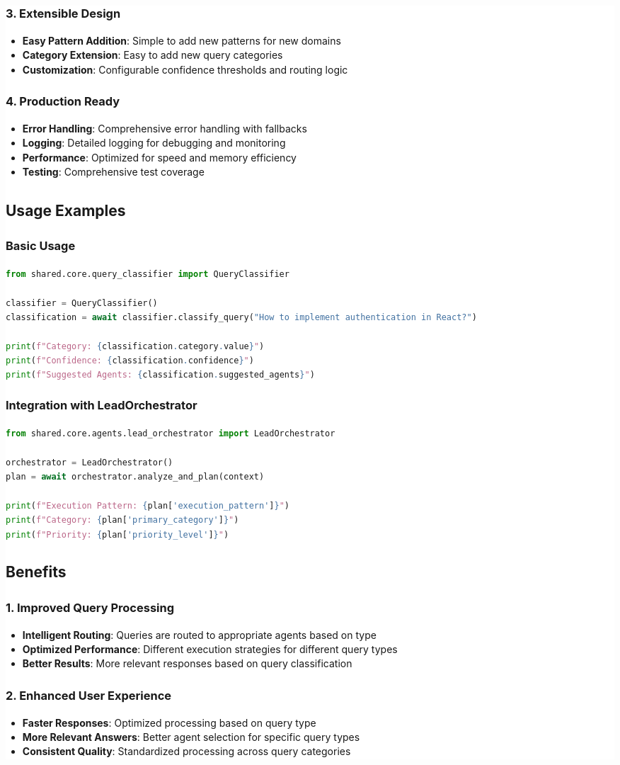 ### 3. Extensible Design
- **Easy Pattern Addition**: Simple to add new patterns for new domains
- **Category Extension**: Easy to add new query categories
- **Customization**: Configurable confidence thresholds and routing logic

### 4. Production Ready
- **Error Handling**: Comprehensive error handling with fallbacks
- **Logging**: Detailed logging for debugging and monitoring
- **Performance**: Optimized for speed and memory efficiency
- **Testing**: Comprehensive test coverage

## Usage Examples

### Basic Usage
```python
from shared.core.query_classifier import QueryClassifier

classifier = QueryClassifier()
classification = await classifier.classify_query("How to implement authentication in React?")

print(f"Category: {classification.category.value}")
print(f"Confidence: {classification.confidence}")
print(f"Suggested Agents: {classification.suggested_agents}")
```

### Integration with LeadOrchestrator
```python
from shared.core.agents.lead_orchestrator import LeadOrchestrator

orchestrator = LeadOrchestrator()
plan = await orchestrator.analyze_and_plan(context)

print(f"Execution Pattern: {plan['execution_pattern']}")
print(f"Category: {plan['primary_category']}")
print(f"Priority: {plan['priority_level']}")
```

## Benefits

### 1. Improved Query Processing
- **Intelligent Routing**: Queries are routed to appropriate agents based on type
- **Optimized Performance**: Different execution strategies for different query types
- **Better Results**: More relevant responses based on query classification

### 2. Enhanced User Experience
- **Faster Responses**: Optimized processing based on query type
- **More Relevant Answers**: Better agent selection for specific query types
- **Consistent Quality**: Standardized processing across query categories
